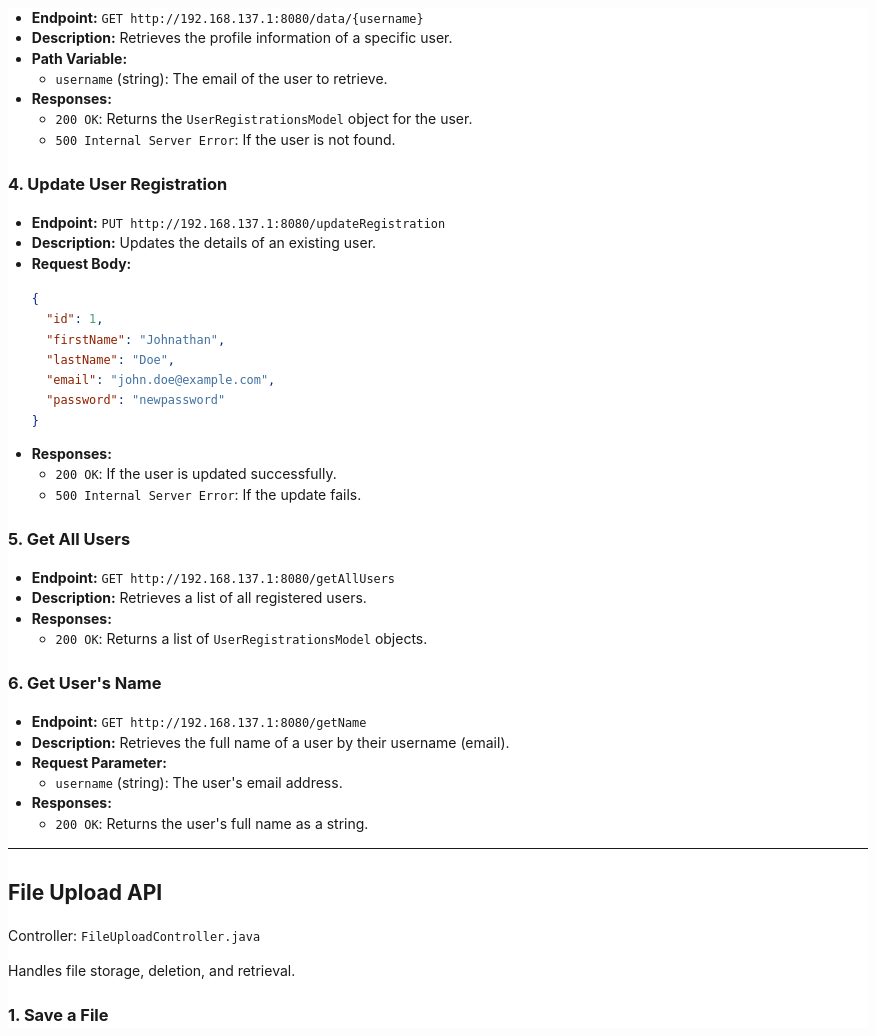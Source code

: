 -   **Endpoint:** `GET http://192.168.137.1:8080/data/{username}`
-   **Description:** Retrieves the profile information of a specific user.
-   **Path Variable:**
    -   `username` (string): The email of the user to retrieve.
-   **Responses:**
    -   `200 OK`: Returns the `UserRegistrationsModel` object for the user.
    -   `500 Internal Server Error`: If the user is not found.

### 4. Update User Registration

-   **Endpoint:** `PUT http://192.168.137.1:8080/updateRegistration`
-   **Description:** Updates the details of an existing user.
-   **Request Body:**
    ```json
    {
      "id": 1,
      "firstName": "Johnathan",
      "lastName": "Doe",
      "email": "john.doe@example.com",
      "password": "newpassword"
    }
    ```
-   **Responses:**
    -   `200 OK`: If the user is updated successfully.
    -   `500 Internal Server Error`: If the update fails.

### 5. Get All Users

-   **Endpoint:** `GET http://192.168.137.1:8080/getAllUsers`
-   **Description:** Retrieves a list of all registered users.
-   **Responses:**
    -   `200 OK`: Returns a list of `UserRegistrationsModel` objects.

### 6. Get User's Name

-   **Endpoint:** `GET http://192.168.137.1:8080/getName`
-   **Description:** Retrieves the full name of a user by their username (email).
-   **Request Parameter:**
    -   `username` (string): The user's email address.
-   **Responses:**
    -   `200 OK`: Returns the user's full name as a string.

---

## File Upload API

Controller: `FileUploadController.java`

Handles file storage, deletion, and retrieval.

### 1. Save a File
